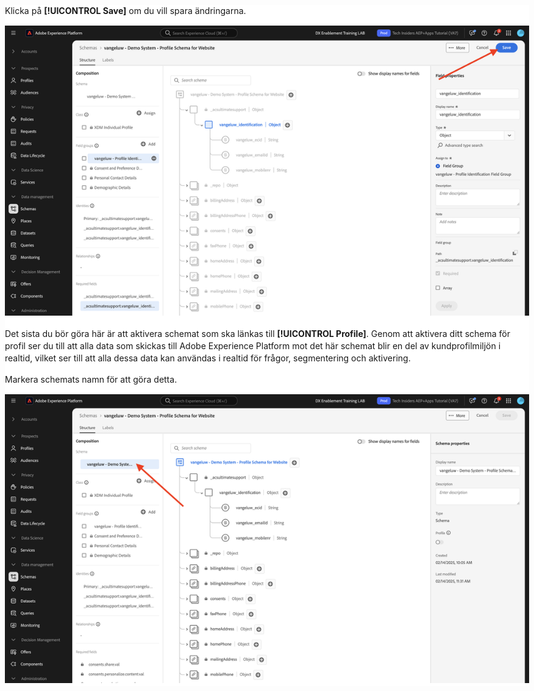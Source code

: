 Klicka på **[!UICONTROL Save]** om du vill spara ändringarna.

![Datainmatning](./images/saveschema.png)

Det sista du bör göra här är att aktivera schemat som ska länkas till **[!UICONTROL Profile]**.
Genom att aktivera ditt schema för profil ser du till att alla data som skickas till Adobe Experience Platform mot det här schemat blir en del av kundprofilmiljön i realtid, vilket ser till att alla dessa data kan användas i realtid för frågor, segmentering och aktivering.

Markera schemats namn för att göra detta.

![Datainmatning](./images/schemastructure.png)
